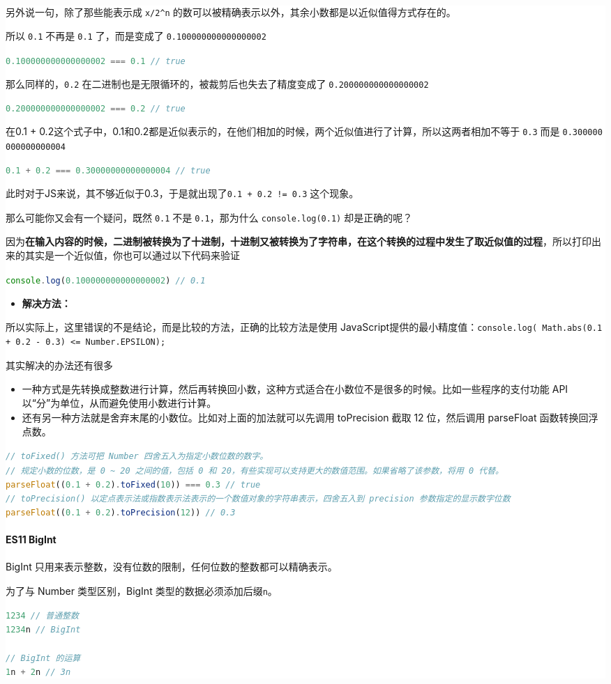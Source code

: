 另外说一句，除了那些能表示成 `x/2^n` 的数可以被精确表示以外，其余小数都是以近似值得方式存在的。

所以 `0.1` 不再是 `0.1` 了，而是变成了  `0.100000000000000002`

```js
0.100000000000000002 === 0.1 // true
```

那么同样的，`0.2` 在二进制也是无限循环的，被裁剪后也失去了精度变成了 `0.200000000000000002`

```js
0.200000000000000002 === 0.2 // true
```

在0.1 + 0.2这个式子中，0.1和0.2都是近似表示的，在他们相加的时候，两个近似值进行了计算，所以这两者相加不等于 `0.3` 而是 `0.300000000000000004`

```js
0.1 + 0.2 === 0.30000000000000004 // true
```

此时对于JS来说，其不够近似于0.3，于是就出现了`0.1 + 0.2 != 0.3` 这个现象。 

那么可能你又会有一个疑问，既然 `0.1` 不是 `0.1`，那为什么 `console.log(0.1)` 却是正确的呢？

因为**在输入内容的时候，二进制被转换为了十进制，十进制又被转换为了字符串，在这个转换的过程中发生了取近似值的过程**，所以打印出来的其实是一个近似值，你也可以通过以下代码来验证

```js
console.log(0.100000000000000002) // 0.1
```

- **解决方法：**

所以实际上，这里错误的不是结论，而是比较的方法，正确的比较方法是使用 JavaScript提供的最小精度值：`console.log( Math.abs(0.1 + 0.2 - 0.3) <= Number.EPSILON);`

其实解决的办法还有很多

- 一种方式是先转换成整数进行计算，然后再转换回小数，这种方式适合在小数位不是很多的时候。比如一些程序的支付功能 API 以“分”为单位，从而避免使用小数进行计算。
- 还有另一种方法就是舍弃末尾的小数位。比如对上面的加法就可以先调用 toPrecision 截取 12 位，然后调用 parseFloat 函数转换回浮点数。

```js
// toFixed() 方法可把 Number 四舍五入为指定小数位数的数字。
// 规定小数的位数，是 0 ~ 20 之间的值，包括 0 和 20，有些实现可以支持更大的数值范围。如果省略了该参数，将用 0 代替。
parseFloat((0.1 + 0.2).toFixed(10)) === 0.3 // true
// toPrecision() 以定点表示法或指数表示法表示的一个数值对象的字符串表示，四舍五入到 precision 参数指定的显示数字位数
parseFloat((0.1 + 0.2).toPrecision(12)) // 0.3
```

#### ES11 BigInt

BigInt 只用来表示整数，没有位数的限制，任何位数的整数都可以精确表示。

为了与 Number 类型区别，BigInt 类型的数据必须添加后缀`n`。

```javascript
1234 // 普通整数
1234n // BigInt

// BigInt 的运算
1n + 2n // 3n
```
